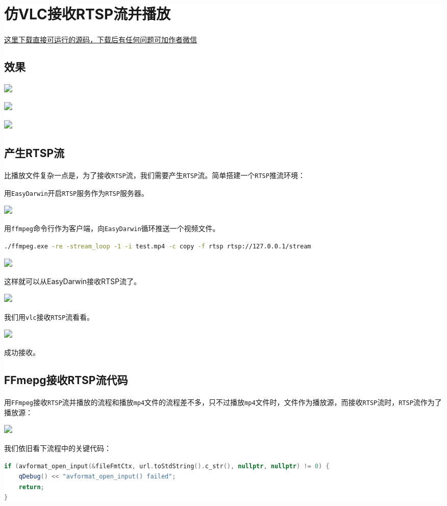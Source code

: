 # 仿VLC接收RTSP流并播放

[这里下载直接可运行的源码，下载后有任何问题可加作者微信](https://mbd.pub/o/bread/mbd-ZZiXmZ9s)

## 效果

![](https://raw.gitmirror.com/JoggingJack/PicRepo/main/FFmpegBook/2%E6%8E%A5%E6%94%B6RTSP%E6%B5%81%E5%B9%B6%E6%92%AD%E6%94%BE/%E6%92%AD%E6%94%BERTSP.gif)

![](https://raw.gitmirror.com/JoggingJack/PicRepo/main/FFmpegBook/2%E6%8E%A5%E6%94%B6RTSP%E6%B5%81%E5%B9%B6%E6%92%AD%E6%94%BE/%E9%AA%8C%E8%AF%81%E6%92%AD%E6%94%BE.gif)

![](https://raw.gitmirror.com/JoggingJack/PicRepo/main/FFmpegBook/2%E6%8E%A5%E6%94%B6RTSP%E6%B5%81%E5%B9%B6%E6%92%AD%E6%94%BE/%E9%AA%8C%E8%AF%81%E9%94%99%E8%AF%AF.gif)

## 产生RTSP流

比播放文件复杂一点是，为了接收`RTSP`流，我们需要产生`RTSP`流。简单搭建一个`RTSP`推流环境：

用`EasyDarwin`开启`RTSP`服务作为`RTSP`服务器。

![](https://raw.gitmirror.com/JoggingJack/PicRepo/main/FFmpegBook/2%E6%8E%A5%E6%94%B6RTSP%E6%B5%81%E5%B9%B6%E6%92%AD%E6%94%BE/easydarwin.jpg)

用`ffmpeg`命令行作为客户端，向`EasyDarwin`循环推送一个视频文件。

~~~bash
./ffmpeg.exe -re -stream_loop -1 -i test.mp4 -c copy -f rtsp rtsp://127.0.0.1/stream
~~~

![](https://raw.gitmirror.com/JoggingJack/PicRepo/main/FFmpegBook/2%E6%8E%A5%E6%94%B6RTSP%E6%B5%81%E5%B9%B6%E6%92%AD%E6%94%BE/ffmpeg%E7%AE%80%E5%8D%95%E6%8E%A8%E6%B5%81.png)

这样就可以从EasyDarwin接收RTSP流了。

![](https://raw.gitmirror.com/JoggingJack/PicRepo/main/FFmpegBook/2%E6%8E%A5%E6%94%B6RTSP%E6%B5%81%E5%B9%B6%E6%92%AD%E6%94%BE/%E6%8E%A8%E6%B5%81%E5%85%B3%E7%B3%BB.png)

我们用`vlc`接收`RTSP`流看看。

![](https://raw.gitmirror.com/JoggingJack/PicRepo/main/FFmpegBook/2%E6%8E%A5%E6%94%B6RTSP%E6%B5%81%E5%B9%B6%E6%92%AD%E6%94%BE/vlc%E6%92%AD%E6%94%BErtsp%E6%B5%81.gif)

成功接收。

## FFmepg接收RTSP流代码

用`FFmpeg`接收`RTSP`流并播放的流程和播放`mp4`文件的流程差不多，只不过播放`mp4`文件时，文件作为播放源，而接收`RTSP`流时，`RTSP`流作为了播放源：

![](https://raw.gitmirror.com/JoggingJack/PicRepo/main/FFmpegBook/2%E6%8E%A5%E6%94%B6RTSP%E6%B5%81%E5%B9%B6%E6%92%AD%E6%94%BE/%E6%8E%A5%E6%94%B6RTSP%E6%B5%81%E7%A8%8B.drawio.png)

我们依旧看下流程中的关键代码：

~~~C++
if (avformat_open_input(&fileFmtCtx, url.toStdString().c_str(), nullptr, nullptr) != 0) {
    qDebug() << "avformat_open_input() failed";
    return;
}
~~~
